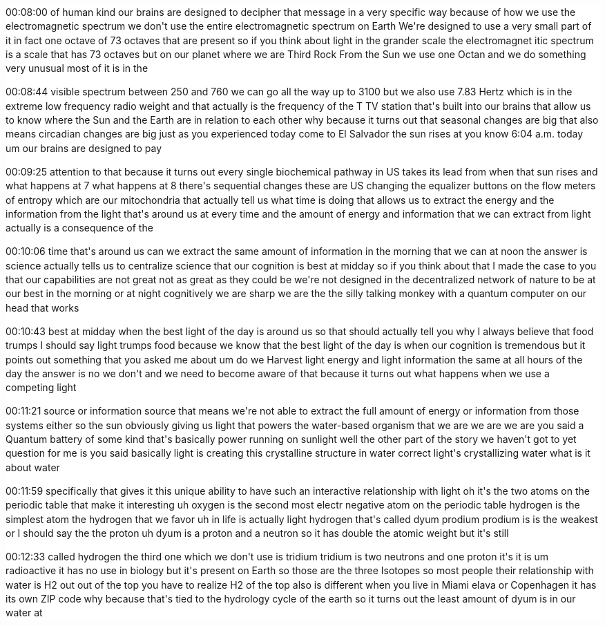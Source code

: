 00:08:00	of human kind our brains are designed to decipher that message in a very specific way because of how we use the electromagnetic spectrum we don't use the entire electromagnetic spectrum on Earth We're designed to use a very small part of it in fact one octave of 73 octaves that are present so if you think about light in the grander scale the electromagnet itic spectrum is a scale that has 73 octaves but on our planet where we are Third Rock From the Sun we use one Octan and we do something very unusual most of it is in the

00:08:44	visible spectrum between 250 and 760 we can go all the way up to 3100 but we also use 7.83 Hertz which is in the extreme low frequency radio weight and that actually is the frequency of the T TV station that's built into our brains that allow us to know where the Sun and the Earth are in relation to each other why because it turns out that seasonal changes are big that also means circadian changes are big just as you experienced today come to El Salvador the sun rises at you know 6:04 a.m. today um our brains are designed to pay

00:09:25	attention to that because it turns out every single biochemical pathway in US takes its lead from when that sun rises and what happens at 7 what happens at 8 there's sequential changes these are US changing the equalizer buttons on the flow meters of entropy which are our mitochondria that actually tell us what time is doing that allows us to extract the energy and the information from the light that's around us at every time and the amount of energy and information that we can extract from light actually is a consequence of the

00:10:06	time that's around us can we extract the same amount of information in the morning that we can at noon the answer is science actually tells us to centralize science that our cognition is best at midday so if you think about that I made the case to you that our capabilities are not great not as great as they could be we're not designed in the decentralized network of nature to be at our best in the morning or at night cognitively we are sharp we are the the silly talking monkey with a quantum computer on our head that works

00:10:43	best at midday when the best light of the day is around us so that should actually tell you why I always believe that food trumps I should say light trumps food because we know that the best light of the day is when our cognition is tremendous but it points out something that you asked me about um do we Harvest light energy and light information the same at all hours of the day the answer is no we don't and we need to become aware of that because it turns out what happens when we use a competing light

00:11:21	source or information source that means we're not able to extract the full amount of energy or information from those systems either so the sun obviously giving us light that powers the water-based organism that we are we are we are you said a Quantum battery of some kind that's basically power running on sunlight well the other part of the story we haven't got to yet question for me is you said basically light is creating this crystalline structure in water correct light's crystallizing water what is it about water

00:11:59	specifically that gives it this unique ability to have such an interactive relationship with light oh it's the two atoms on the periodic table that make it interesting uh oxygen is the second most electr negative atom on the periodic table hydrogen is the simplest atom the hydrogen that we favor uh in life is actually light hydrogen that's called dyum prodium prodium is is the weakest or I should say the the proton uh dyum is a proton and a neutron so it has double the atomic weight but it's still

00:12:33	called hydrogen the third one which we don't use is tridium tridium is two neutrons and one proton it's it is um radioactive it has no use in biology but it's present on Earth so those are the three Isotopes so most people their relationship with water is H2 out out of the top you have to realize H2 of the top also is different when you live in Miami elava or Copenhagen it has its own ZIP code why because that's tied to the hydrology cycle of the earth so it turns out the least amount of dyum is in our water at
